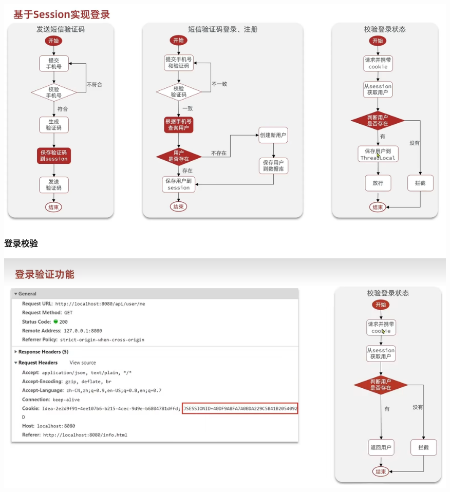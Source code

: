 ![image-20240815164405924](assets\image-20240815164405924.png)

### 登录校验

![image-20240815202211835](assets\image-20240815202211835.png)
